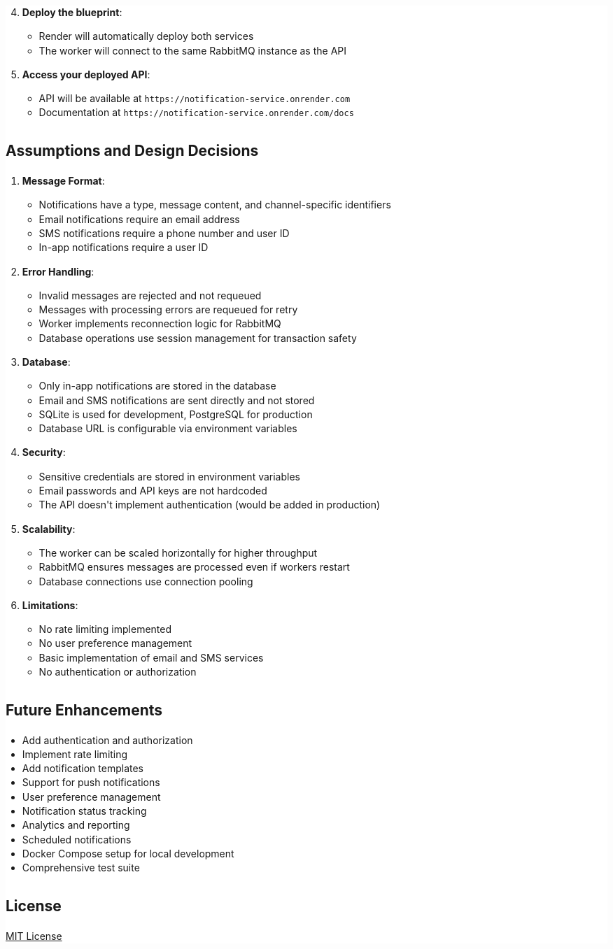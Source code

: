 4. **Deploy the blueprint**:
   - Render will automatically deploy both services
   - The worker will connect to the same RabbitMQ instance as the API

5. **Access your deployed API**:
   - API will be available at `https://notification-service.onrender.com`
   - Documentation at `https://notification-service.onrender.com/docs`

## Assumptions and Design Decisions

1. **Message Format**:
   - Notifications have a type, message content, and channel-specific identifiers
   - Email notifications require an email address
   - SMS notifications require a phone number and user ID
   - In-app notifications require a user ID

2. **Error Handling**:
   - Invalid messages are rejected and not requeued
   - Messages with processing errors are requeued for retry
   - Worker implements reconnection logic for RabbitMQ
   - Database operations use session management for transaction safety

3. **Database**:
   - Only in-app notifications are stored in the database
   - Email and SMS notifications are sent directly and not stored
   - SQLite is used for development, PostgreSQL for production
   - Database URL is configurable via environment variables

4. **Security**:
   - Sensitive credentials are stored in environment variables
   - Email passwords and API keys are not hardcoded
   - The API doesn't implement authentication (would be added in production)

5. **Scalability**:
   - The worker can be scaled horizontally for higher throughput
   - RabbitMQ ensures messages are processed even if workers restart
   - Database connections use connection pooling

6. **Limitations**:
   - No rate limiting implemented
   - No user preference management
   - Basic implementation of email and SMS services
   - No authentication or authorization

## Future Enhancements

- Add authentication and authorization
- Implement rate limiting
- Add notification templates
- Support for push notifications
- User preference management
- Notification status tracking
- Analytics and reporting
- Scheduled notifications
- Docker Compose setup for local development
- Comprehensive test suite

## License

[MIT License](LICENSE)
